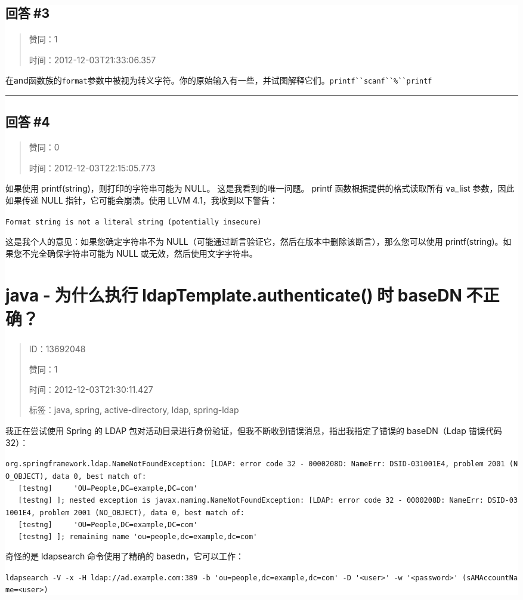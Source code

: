 ## 回答 #3

> 赞同：1
> 
> 时间：2012-12-03T21:33:06.357

在and函数族的`format`参数中被视为转义字符。你的原始输入有一些，并试图解释它们。`printf``scanf``%``printf`

* * *

## 回答 #4

> 赞同：0
> 
> 时间：2012-12-03T22:15:05.773

如果使用 printf(string)，则打印的字符串可能为 NULL。
这是我看到的唯一问题。 printf 函数根据提供的格式读取所有 va_list 参数，因此如果传递 NULL 指针，它可能会崩溃。使用 LLVM 4.1，我收到以下警告：

```
Format string is not a literal string (potentially insecure) 
```

这是我个人的意见：如果您确定字符串不为 NULL（可能通过断言验证它，然后在版本中删除该断言），那么您可以使用 printf(string)。如果您不完全确保字符串可能为 NULL 或无效，然后使用文字字符串。

# java - 为什么执行 ldapTemplate.authenticate() 时 baseDN 不正确？

> ID：13692048
> 
> 赞同：1
> 
> 时间：2012-12-03T21:30:11.427
> 
> 标签：java, spring, active-directory, ldap, spring-ldap

我正在尝试使用 Spring 的 LDAP 包对活动目录进行身份验证，但我不断收到错误消息，指出我指定了错误的 baseDN（Ldap 错误代码 32）：

```
org.springframework.ldap.NameNotFoundException: [LDAP: error code 32 - 0000208D: NameErr: DSID-031001E4, problem 2001 (NO_OBJECT), data 0, best match of:
   [testng]     'OU=People,DC=example,DC=com'
   [testng] ]; nested exception is javax.naming.NameNotFoundException: [LDAP: error code 32 - 0000208D: NameErr: DSID-031001E4, problem 2001 (NO_OBJECT), data 0, best match of:
   [testng]     'OU=People,DC=example,DC=com'
   [testng] ]; remaining name 'ou=people,dc=example,dc=com' 
```

奇怪的是 ldapsearch 命令使用了精确的 basedn，它可以工作：

```
ldapsearch -V -x -H ldap://ad.example.com:389 -b 'ou=people,dc=example,dc=com' -D '<user>' -w '<password>' (sAMAccountName=<user>) 
```
